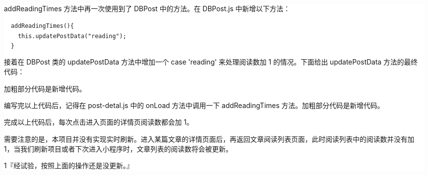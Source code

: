 addReadingTimes 方法中再一次使用到了 DBPost 中的方法。在 DBPost.js 中新增以下方法：

```
  addReadingTimes(){
    this.updatePostData("reading");
  }
```

接着在 DBPost 类的 updatePostData 方法中增加一个 case 'reading' 来处理阅读数加 1 的情况。下面给出 updatePostData 方法的最终代码：

加粗部分代码是新增代码。

编写完以上代码后，记得在 post-detal.js 中的 onLoad 方法中调用一下 addReadingTimes 方法。加粗部分代码是新增代码。

完成以上代码后，每次点击进入页面的详情页阅读数都会加 1。

需要注意的是，本项目并没有实现实时刷新。进入某篇文章的详情页面后，再返回文章阋读列表页面，此时阅读列表中的阅读数并没有加 1，当我们刷新项目或者下次进入小程序时，文章列表的阅读数将会被更新。

1『经试验，按照上面的操作还是没更新。』
